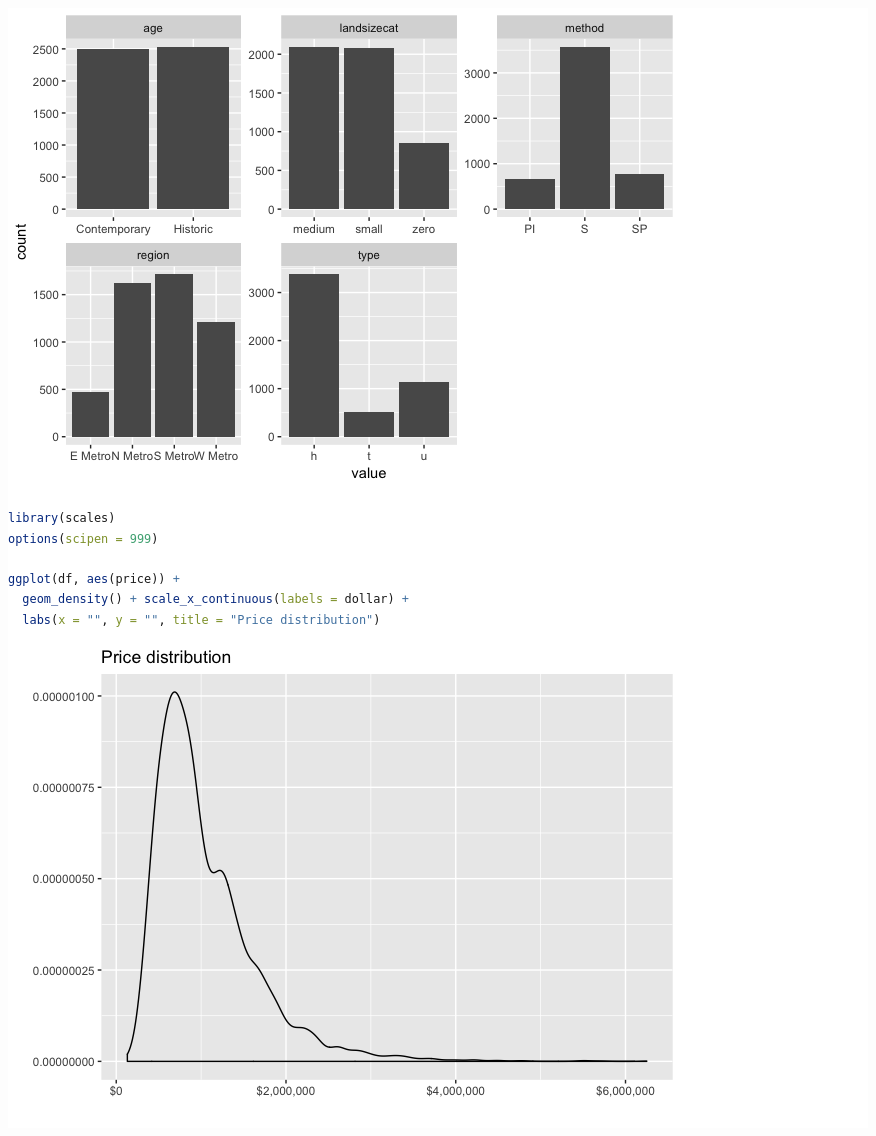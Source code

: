 ![](melbournehousing_files/figure-markdown_github/Univariate-2.png)

``` r
library(scales)
options(scipen = 999) 

ggplot(df, aes(price)) + 
  geom_density() + scale_x_continuous(labels = dollar) +
  labs(x = "", y = "", title = "Price distribution")
```

![](melbournehousing_files/figure-markdown_github/output%20variable-1.png)
